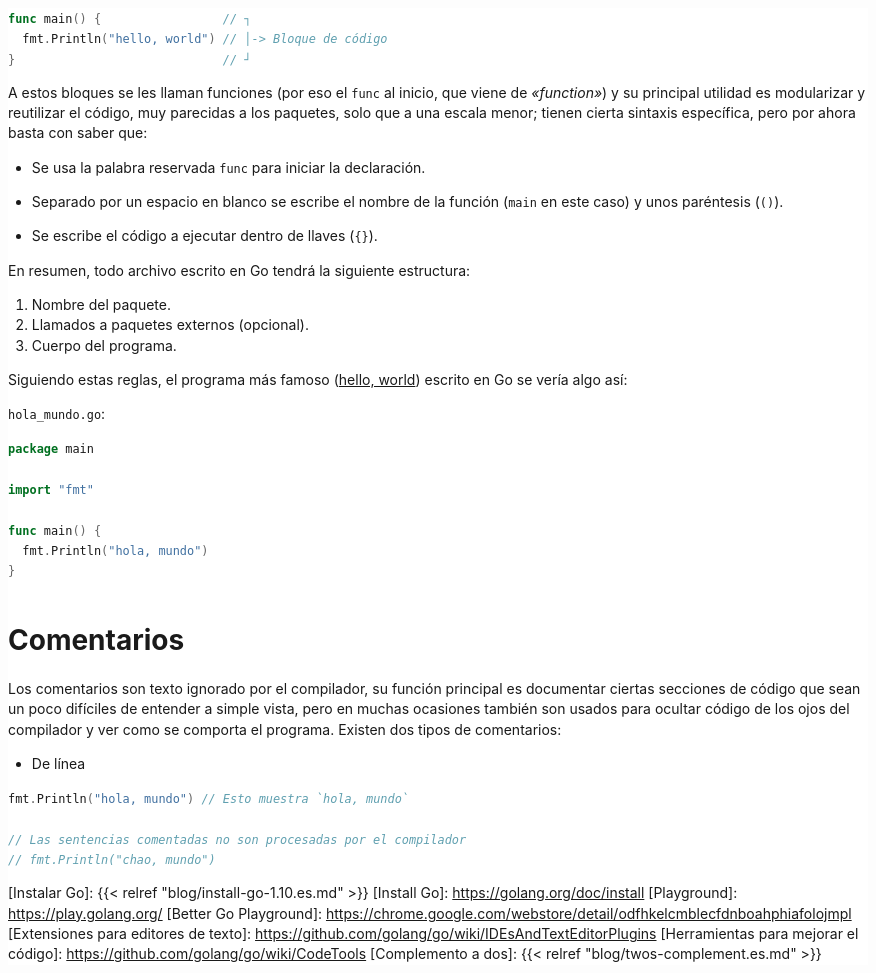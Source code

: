 ```go
func main() {                 // ┐
  fmt.Println("hello, world") // │-> Bloque de código
}                             // ┘
```

A estos bloques se les llaman funciones (por eso el `func` al inicio, que viene
de *«function»*) y su principal utilidad es modularizar y reutilizar el
código, muy parecidas a los paquetes, solo que a una escala menor; tienen
cierta sintaxis específica, pero por ahora basta con saber que:

* Se usa la palabra reservada `func` para iniciar la declaración.

* Separado por un espacio en blanco se escribe el nombre de la función
  (`main` en este caso) y unos paréntesis (`()`).

* Se escribe el código a ejecutar dentro de llaves (`{}`).

[hello, world]: https://es.wikipedia.org/wiki/Hola_mundo

En resumen, todo archivo escrito en Go tendrá la siguiente estructura:

1. Nombre del paquete.
2. Llamados a paquetes externos (opcional).
3. Cuerpo del programa.

Siguiendo estas reglas, el programa más famoso ([hello, world][]) escrito en
Go se vería algo así:

`hola_mundo.go`:

```go
package main

import "fmt"

func main() {
  fmt.Println("hola, mundo")
}
```

# Comentarios

Los comentarios son texto ignorado por el compilador, su función principal es
documentar ciertas secciones de código que sean un poco difíciles de entender
a simple vista, pero en muchas ocasiones también son usados para ocultar
código de los ojos del compilador y ver como se comporta el programa. Existen
dos tipos de comentarios:

* De línea

```go
fmt.Println("hola, mundo") // Esto muestra `hola, mundo`

// Las sentencias comentadas no son procesadas por el compilador
// fmt.Println("chao, mundo")
```


[Go license]: https://golang.org/LICENSE
[GC]: https://es.wikipedia.org/wiki/Recolector_de_basura
[Instalar Go]: {{< relref "blog/install-go-1.10.es.md" >}}
[Install Go]: https://golang.org/doc/install
[Playground]: https://play.golang.org/
[Better Go Playground]: https://chrome.google.com/webstore/detail/odfhkelcmblecfdnboahphiafolojmpl
[Extensiones para editores de texto]: https://github.com/golang/go/wiki/IDEsAndTextEditorPlugins
[Herramientas para mejorar el código]: https://github.com/golang/go/wiki/CodeTools
[Complemento a dos]: {{< relref "blog/twos-complement.es.md" >}}